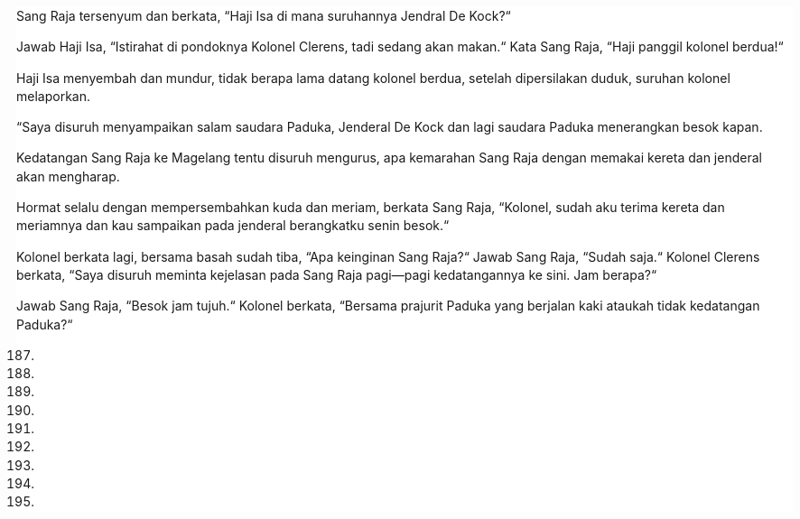 Sang Raja tersenyum dan berkata, “Haji Isa di mana
suruhannya Jendral De Kock?“

Jawab Haji Isa, “Istirahat di pondoknya Kolonel Clerens, tadi
sedang akan makan.“ Kata Sang Raja, “Haji panggil kolonel
berdua!“

Haji Isa menyembah dan mundur, tidak berapa lama datang
kolonel berdua, setelah dipersilakan duduk, suruhan kolonel
melaporkan.

“Saya disuruh menyampaikan salam saudara Paduka,
Jenderal De Kock dan lagi saudara Paduka menerangkan
besok kapan.

Kedatangan Sang Raja ke Magelang tentu disuruh mengurus,
apa kemarahan Sang Raja dengan memakai kereta dan
jenderal akan mengharap.

Hormat selalu dengan mempersembahkan kuda dan meriam,
berkata Sang Raja, “Kolonel, sudah aku terima kereta dan
meriamnya dan kau sampaikan pada jenderal berangkatku
senin besok.“

Kolonel berkata lagi, bersama basah sudah tiba, “Apa
keinginan Sang Raja?“ Jawab Sang Raja, “Sudah saja.“
Kolonel Clerens berkata, “Saya disuruh meminta kejelasan
pada Sang Raja pagi—pagi kedatangannya ke sini. Jam
berapa?“

Jawab Sang Raja, “Besok jam tujuh.“ Kolonel berkata,
“Bersama prajurit Paduka yang berjalan kaki ataukah tidak
kedatangan Paduka?“

 

 

 

 

 



187.

188.

189.

190.

191.

192.

193.

194.

195.
